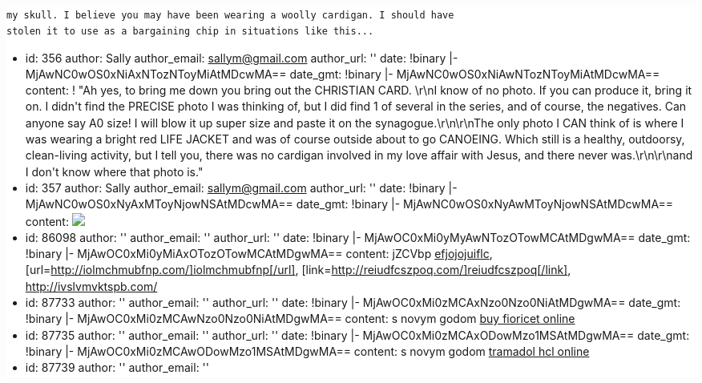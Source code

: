     my skull. I believe you may have been wearing a woolly cardigan. I should have
    stolen it to use as a bargaining chip in situations like this...
- id: 356
  author: Sally
  author_email: sallym@gmail.com
  author_url: ''
  date: !binary |-
    MjAwNC0wOS0xNiAxNTozNToyMiAtMDcwMA==
  date_gmt: !binary |-
    MjAwNC0wOS0xNiAwNTozNToyMiAtMDcwMA==
  content: ! "Ah yes, to bring me down you bring out the CHRISTIAN CARD. \r\nI know
    of no photo.  If you can produce it, bring it on.  I didn't find the PRECISE photo
    I was thinking of, but I did find 1 of several in the series, and of course, the
    negatives.  Can anyone say A0 size!  I will blow it up super size and paste it
    on the synagogue.\r\n\r\nThe only photo I CAN think of is where I was wearing
    a bright red LIFE JACKET and was of course outside about to go CANOEING.  Which
    still is a healthy, outdoorsy, clean-living activity, but I tell you, there was
    no cardigan involved in my love affair with Jesus, and there never was.\r\n\r\nand
    I don't know where that photo is."
- id: 357
  author: Sally
  author_email: sallym@gmail.com
  author_url: ''
  date: !binary |-
    MjAwNC0wOS0xNyAxMToyNjowNSAtMDcwMA==
  date_gmt: !binary |-
    MjAwNC0wOS0xNyAwMToyNjowNSAtMDcwMA==
  content: <img src="http://home.vicnet.net.au/~michaelj/images/3.jpg">
- id: 86098
  author: ''
  author_email: ''
  author_url: ''
  date: !binary |-
    MjAwOC0xMi0yMyAwNTozOTowMCAtMDgwMA==
  date_gmt: !binary |-
    MjAwOC0xMi0yMiAxOTozOTowMCAtMDgwMA==
  content: jZCVbp  <a href="http://efjojojuiflc.com/" rel="nofollow">efjojojuiflc</a>,
    [url=http://iolmchmubfnp.com/]iolmchmubfnp[/url], [link=http://reiudfcszpoq.com/]reiudfcszpoq[/link],
    http://ivslvmvktspb.com/
- id: 87733
  author: ''
  author_email: ''
  author_url: ''
  date: !binary |-
    MjAwOC0xMi0zMCAxNzo0Nzo0NiAtMDgwMA==
  date_gmt: !binary |-
    MjAwOC0xMi0zMCAwNzo0Nzo0NiAtMDgwMA==
  content: s novym godom <a href="http://www.myyearbook.com/buy-fioricet-online"
    rel="nofollow"> buy fioricet online</a>
- id: 87735
  author: ''
  author_email: ''
  author_url: ''
  date: !binary |-
    MjAwOC0xMi0zMCAxODowMzo1MSAtMDgwMA==
  date_gmt: !binary |-
    MjAwOC0xMi0zMCAwODowMzo1MSAtMDgwMA==
  content: s novym godom <a href="http://www.myYearbook.com/tramadol-hcl-online"
    rel="nofollow">tramadol hcl online</a>
- id: 87739
  author: ''
  author_email: ''